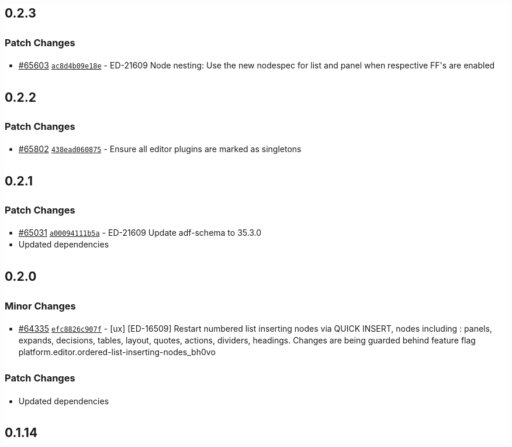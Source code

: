 ## 0.2.3

### Patch Changes

- [#65603](https://stash.atlassian.com/projects/CONFCLOUD/repos/confluence-frontend/pull-requests/65603)
  [`ac8d4b09e18e`](https://stash.atlassian.com/projects/CONFCLOUD/repos/confluence-frontend/commits/ac8d4b09e18e) -
  ED-21609 Node nesting: Use the new nodespec for list and panel when respective FF's are enabled

## 0.2.2

### Patch Changes

- [#65802](https://stash.atlassian.com/projects/CONFCLOUD/repos/confluence-frontend/pull-requests/65802)
  [`438ead060875`](https://stash.atlassian.com/projects/CONFCLOUD/repos/confluence-frontend/commits/438ead060875) -
  Ensure all editor plugins are marked as singletons

## 0.2.1

### Patch Changes

- [#65031](https://stash.atlassian.com/projects/CONFCLOUD/repos/confluence-frontend/pull-requests/65031)
  [`a00094111b5a`](https://stash.atlassian.com/projects/CONFCLOUD/repos/confluence-frontend/commits/a00094111b5a) -
  ED-21609 Update adf-schema to 35.3.0
- Updated dependencies

## 0.2.0

### Minor Changes

- [#64335](https://stash.atlassian.com/projects/CONFCLOUD/repos/confluence-frontend/pull-requests/64335)
  [`efc8826c907f`](https://stash.atlassian.com/projects/CONFCLOUD/repos/confluence-frontend/commits/efc8826c907f) -
  [ux] [ED-16509] Restart numbered list inserting nodes via QUICK INSERT, nodes including : panels,
  expands, decisions, tables, layout, quotes, actions, dividers, headings. Changes are being guarded
  behind feature flag platform.editor.ordered-list-inserting-nodes_bh0vo

### Patch Changes

- Updated dependencies

## 0.1.14
